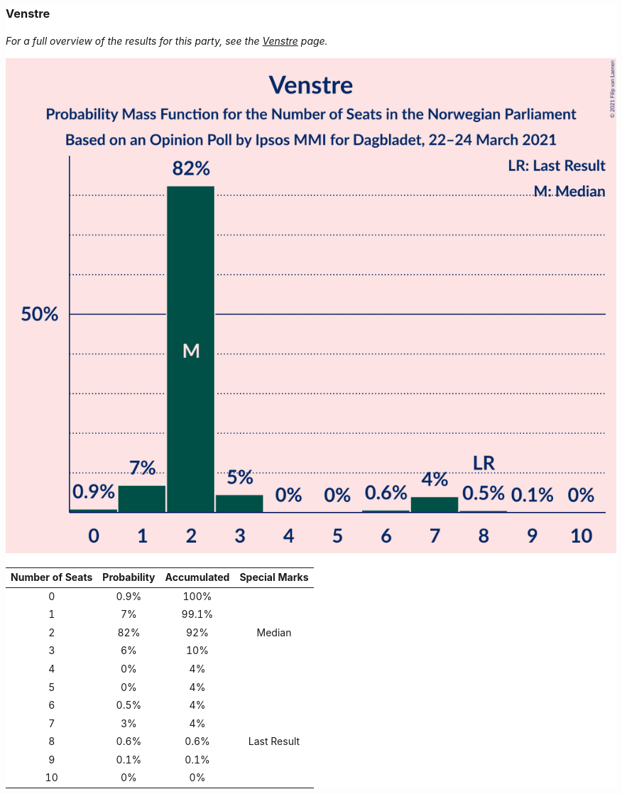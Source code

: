 ### Venstre

*For a full overview of the results for this party, see the [Venstre](party-venstre.html) page.*

![Graph with seats probability mass function not yet produced](2021-03-24-IpsosMMI-seats-pmf-venstre.png "Seats Probability Mass Function")

| Number of Seats | Probability | Accumulated | Special Marks |
|:---------------:|:-----------:|:-----------:|:-------------:|
| 0 | 0.9% | 100% |  |
| 1 | 7% | 99.1% |  |
| 2 | 82% | 92% | Median |
| 3 | 6% | 10% |  |
| 4 | 0% | 4% |  |
| 5 | 0% | 4% |  |
| 6 | 0.5% | 4% |  |
| 7 | 3% | 4% |  |
| 8 | 0.6% | 0.6% | Last Result |
| 9 | 0.1% | 0.1% |  |
| 10 | 0% | 0% |  |
